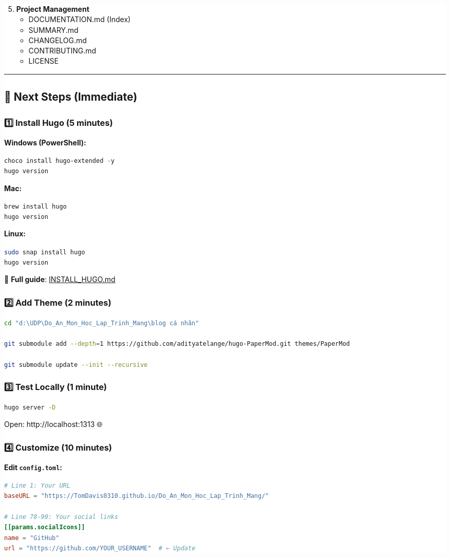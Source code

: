 5. **Project Management**
   - DOCUMENTATION.md (Index)
   - SUMMARY.md
   - CHANGELOG.md
   - CONTRIBUTING.md
   - LICENSE

---

## 🚀 Next Steps (Immediate)

### 1️⃣ Install Hugo (5 minutes)

**Windows (PowerShell):**
```powershell
choco install hugo-extended -y
hugo version
```

**Mac:**
```bash
brew install hugo
hugo version
```

**Linux:**
```bash
sudo snap install hugo
hugo version
```

📖 **Full guide**: [INSTALL_HUGO.md](./INSTALL_HUGO.md)

### 2️⃣ Add Theme (2 minutes)

```bash
cd "d:\UDP\Do_An_Mon_Hoc_Lap_Trinh_Mang\blog cá nhân"

git submodule add --depth=1 https://github.com/adityatelange/hugo-PaperMod.git themes/PaperMod

git submodule update --init --recursive
```

### 3️⃣ Test Locally (1 minute)

```bash
hugo server -D
```

Open: http://localhost:1313 🌐

### 4️⃣ Customize (10 minutes)

**Edit `config.toml`:**

```toml
# Line 1: Your URL
baseURL = "https://TomDavis0310.github.io/Do_An_Mon_Hoc_Lap_Trinh_Mang/"

# Line 78-90: Your social links
[[params.socialIcons]]
name = "GitHub"
url = "https://github.com/YOUR_USERNAME"  # ← Update
```
